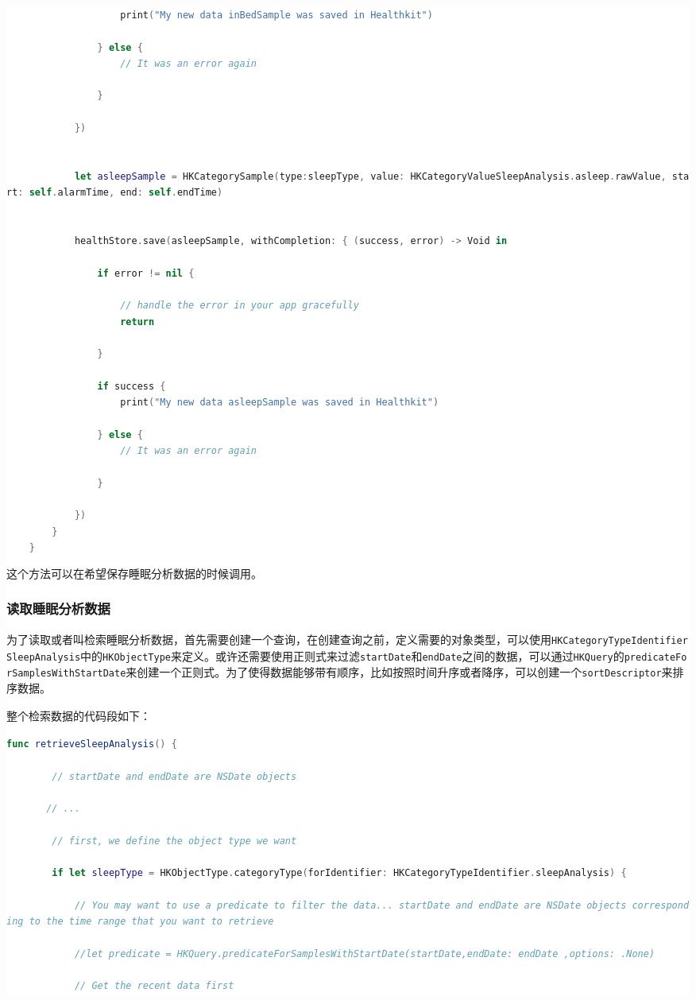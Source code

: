 ```swift
                    print("My new data inBedSample was saved in Healthkit")
                    
                } else {
                    // It was an error again
                    
                }
                
            })
            
            
            let asleepSample = HKCategorySample(type:sleepType, value: HKCategoryValueSleepAnalysis.asleep.rawValue, start: self.alarmTime, end: self.endTime)
            
            
            healthStore.save(asleepSample, withCompletion: { (success, error) -> Void in
                
                if error != nil {
                    
                    // handle the error in your app gracefully
                    return
                    
                }
                
                if success {
                    print("My new data asleepSample was saved in Healthkit")

                } else {
                    // It was an error again
                    
                }
                
            }) 
        }
    }
```

这个方法可以在希望保存睡眠分析数据的时候调用。

### 读取睡眠分析数据

为了读取或者叫检索睡眠分析数据，首先需要创建一个查询，在创建查询之前，定义需要的对象类型，可以使用`HKCategoryTypeIdentifierSleepAnalysis`中的`HKObjectType`来定义。或许还需要使用正则式来过滤`startDate`和`endDate`之间的数据，可以通过`HKQuery`的`predicateForSamplesWithStartDate`来创建一个正则式。为了使得数据能够带有顺序，比如按照时间升序或者降序，可以创建一个`sortDescriptor`来排序数据。

整个检索数据的代码段如下：

```swift
func retrieveSleepAnalysis() {
        
        // startDate and endDate are NSDate objects
        
       // ...
        
        // first, we define the object type we want
        
        if let sleepType = HKObjectType.categoryType(forIdentifier: HKCategoryTypeIdentifier.sleepAnalysis) {
            
            // You may want to use a predicate to filter the data... startDate and endDate are NSDate objects corresponding to the time range that you want to retrieve
            
            //let predicate = HKQuery.predicateForSamplesWithStartDate(startDate,endDate: endDate ,options: .None)
            
            // Get the recent data first
```